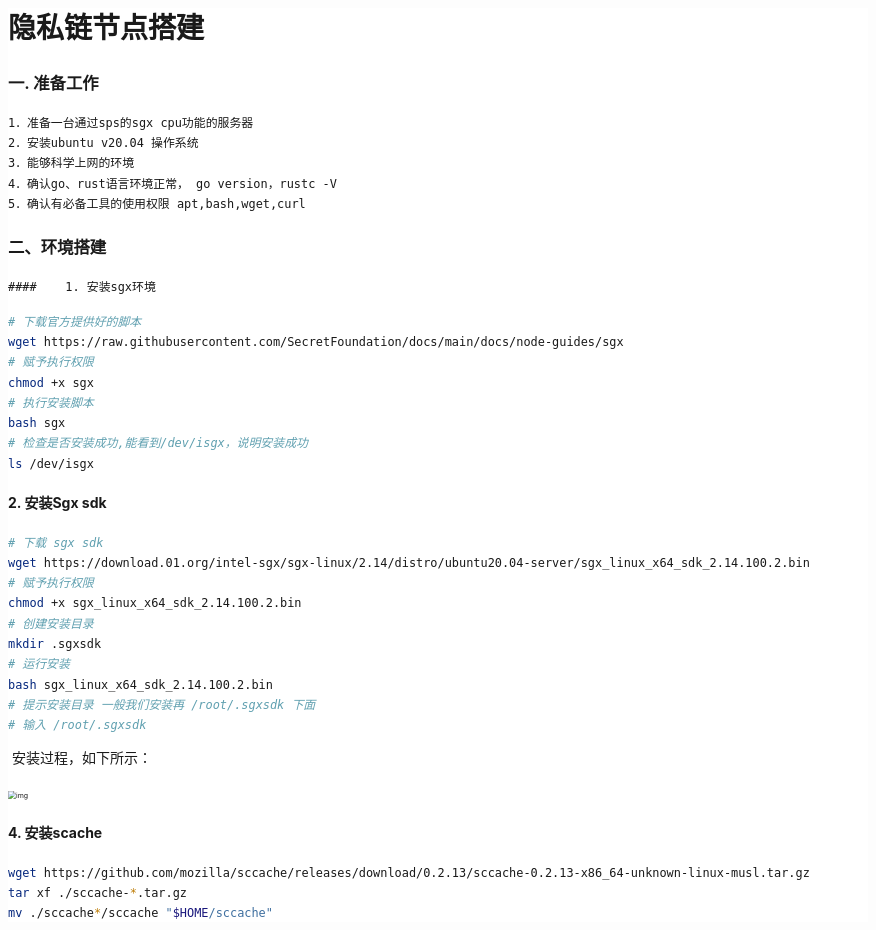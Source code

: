 

# 隐私链节点搭建

### 一. 准备工作

```
1．准备一台通过sps的sgx cpu功能的服务器
2．安装ubuntu v20.04 操作系统
3．能够科学上网的环境
4．确认go、rust语言环境正常， go version，rustc -V
5．确认有必备工具的使用权限 apt,bash,wget,curl
```

### 二、环境搭建

	#### 	1. 安装sgx环境

``` bash
# 下载官方提供好的脚本
wget https://raw.githubusercontent.com/SecretFoundation/docs/main/docs/node-guides/sgx
# 赋予执行权限
chmod +x sgx
# 执行安装脚本
bash sgx
# 检查是否安装成功,能看到/dev/isgx，说明安装成功
ls /dev/isgx
```

#### 	2. 安装Sgx sdk

```bash
# 下载 sgx sdk 
wget https://download.01.org/intel-sgx/sgx-linux/2.14/distro/ubuntu20.04-server/sgx_linux_x64_sdk_2.14.100.2.bin
# 赋予执行权限 
chmod +x sgx_linux_x64_sdk_2.14.100.2.bin
# 创建安装目录
mkdir .sgxsdk
# 运行安装
bash sgx_linux_x64_sdk_2.14.100.2.bin
# 提示安装目录 一般我们安装再 /root/.sgxsdk 下面
# 输入 /root/.sgxsdk
```

​	安装过程，如下所示：

<img src="file:///Users/fcihpy/Desktop/ttswap/document/%E5%AE%A2%E6%88%B7%E9%A1%B9%E7%9B%AE%E6%96%87%E6%A1%A3/images/sgxsdk%E5%AE%89%E8%A3%85.png" alt="img" style="zoom: 50%;" />

#### 	4. 安装scache

```bash
wget https://github.com/mozilla/sccache/releases/download/0.2.13/sccache-0.2.13-x86_64-unknown-linux-musl.tar.gz
tar xf ./sccache-*.tar.gz
mv ./sccache*/sccache "$HOME/sccache"
```
